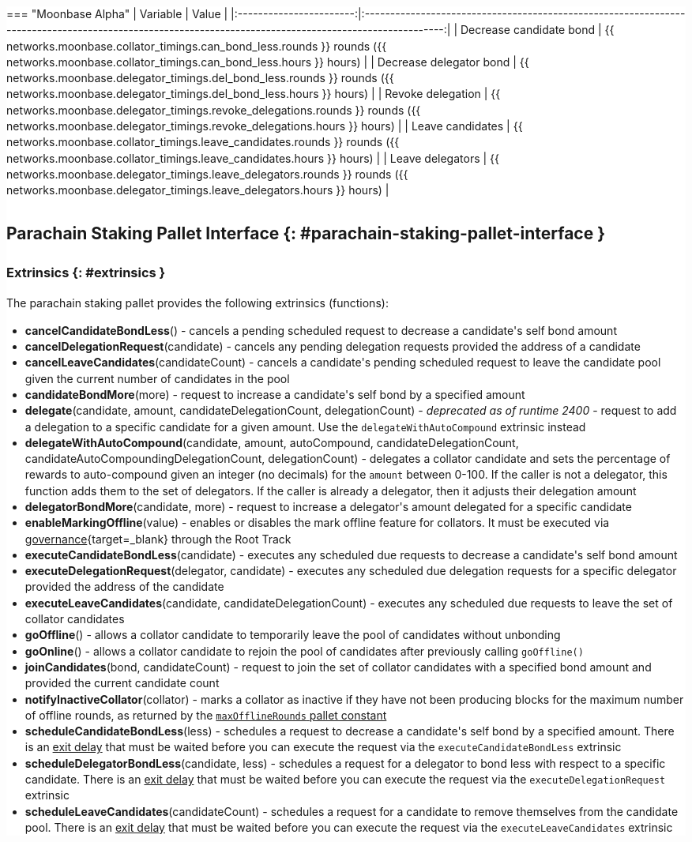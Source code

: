 === "Moonbase Alpha"
    |        Variable         |                                                                         Value                                                                         |
    |:-----------------------:|:-----------------------------------------------------------------------------------------------------------------------------------------------------:|
    | Decrease candidate bond |       {{ networks.moonbase.collator_timings.can_bond_less.rounds }} rounds ({{ networks.moonbase.collator_timings.can_bond_less.hours }} hours)       |
    | Decrease delegator bond |      {{ networks.moonbase.delegator_timings.del_bond_less.rounds }} rounds ({{ networks.moonbase.delegator_timings.del_bond_less.hours }} hours)      |
    |    Revoke delegation    | {{ networks.moonbase.delegator_timings.revoke_delegations.rounds }} rounds ({{ networks.moonbase.delegator_timings.revoke_delegations.hours }} hours) |
    |    Leave candidates     |    {{ networks.moonbase.collator_timings.leave_candidates.rounds }} rounds ({{ networks.moonbase.collator_timings.leave_candidates.hours }} hours)    |
    |    Leave delegators     |   {{ networks.moonbase.delegator_timings.leave_delegators.rounds }} rounds ({{ networks.moonbase.delegator_timings.leave_delegators.hours }} hours)   |

## Parachain Staking Pallet Interface {: #parachain-staking-pallet-interface }

### Extrinsics {: #extrinsics }

The parachain staking pallet provides the following extrinsics (functions):

- **cancelCandidateBondLess**() - cancels a pending scheduled request to decrease a candidate's self bond amount
- **cancelDelegationRequest**(candidate) - cancels any pending delegation requests provided the address of a candidate
- **cancelLeaveCandidates**(candidateCount) - cancels a candidate's pending scheduled request to leave the candidate pool given the current number of candidates in the pool
- **candidateBondMore**(more) - request to increase a candidate's self bond by a specified amount
- **delegate**(candidate, amount, candidateDelegationCount, delegationCount) - *deprecated as of runtime 2400* - request to add a delegation to a specific candidate for a given amount. Use the `delegateWithAutoCompound` extrinsic instead
- **delegateWithAutoCompound**(candidate, amount, autoCompound, candidateDelegationCount, candidateAutoCompoundingDelegationCount, delegationCount) - delegates a collator candidate and sets the percentage of rewards to auto-compound given an integer (no decimals) for the `amount` between 0-100. If the caller is not a delegator, this function adds them to the set of delegators. If the caller is already a delegator, then it adjusts their delegation amount
- **delegatorBondMore**(candidate, more) - request to increase a delegator's amount delegated for a specific candidate
- **enableMarkingOffline**(value) - enables or disables the mark offline feature for collators. It must be executed via [governance](/learn/features/governance/){target=\_blank} through the Root Track
- **executeCandidateBondLess**(candidate) - executes any scheduled due requests to decrease a candidate's self bond amount
- **executeDelegationRequest**(delegator, candidate) - executes any scheduled due delegation requests for a specific delegator provided the address of the candidate
- **executeLeaveCandidates**(candidate, candidateDelegationCount) - executes any scheduled due requests to leave the set of collator candidates
- **goOffline**() - allows a collator candidate to temporarily leave the pool of candidates without unbonding
- **goOnline**() - allows a collator candidate to rejoin the pool of candidates after previously calling `goOffline()`
- **joinCandidates**(bond, candidateCount) - request to join the set of collator candidates with a specified bond amount and provided the current candidate count
- **notifyInactiveCollator**(collator) - marks a collator as inactive if they have not been producing blocks for the maximum number of offline rounds, as returned by the [`maxOfflineRounds` pallet constant](#constants)
- **scheduleCandidateBondLess**(less) - schedules a request to decrease a candidate's self bond by a specified amount. There is an [exit delay](#exit-delays) that must be waited before you can execute the request via the `executeCandidateBondLess` extrinsic
- **scheduleDelegatorBondLess**(candidate, less) - schedules a request for a delegator to bond less with respect to a specific candidate. There is an [exit delay](#exit-delays) that must be waited before you can execute the request via the `executeDelegationRequest` extrinsic
- **scheduleLeaveCandidates**(candidateCount) - schedules a request for a candidate to remove themselves from the candidate pool. There is an [exit delay](#exit-delays) that must be waited before you can execute the request via the `executeLeaveCandidates` extrinsic
